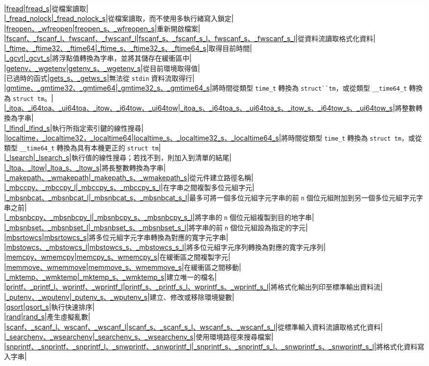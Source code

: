 |[fread](../c-runtime-library/reference/fread.md)|[fread\_s](../c-runtime-library/reference/fread-s.md)|從檔案讀取|  
|[\_fread\_nolock](../c-runtime-library/reference/fread-nolock.md)|[\_fread\_nolock\_s](../c-runtime-library/reference/fread-nolock-s2.md)|從檔案讀取，而不使用多執行緒寫入鎖定|  
|[freopen、\_wfreopen](../c-runtime-library/reference/freopen-wfreopen.md)|[freopen\_s、\_wfreopen\_s](../c-runtime-library/reference/freopen-s-wfreopen-s.md)|重新開啟檔案|  
|[fscanf、\_fscanf\_l、fwscanf、\_fwscanf\_l](../c-runtime-library/reference/fscanf-fscanf-l-fwscanf-fwscanf-l.md)|[fscanf\_s、\_fscanf\_s\_l、fwscanf\_s、\_fwscanf\_s\_l](../c-runtime-library/reference/fscanf-s-fscanf-s-l-fwscanf-s-fwscanf-s-l.md)|從資料流讀取格式化資料|  
|[\_ftime、\_ftime32、\_ftime64](../c-runtime-library/reference/ftime-ftime32-ftime64.md)|[\_ftime\_s、\_ftime32\_s、\_ftime64\_s](../c-runtime-library/reference/ftime-s-ftime32-s-ftime64-s.md)|取得目前時間|  
|[\_gcvt](../c-runtime-library/reference/gcvt.md)|[\_gcvt\_s](../c-runtime-library/reference/gcvt-s.md)|將浮點值轉換為字串，並將其儲存在緩衝區中|  
|[getenv、\_wgetenv](../c-runtime-library/reference/getenv-wgetenv.md)|[getenv\_s、\_wgetenv\_s](../c-runtime-library/reference/getenv-s-wgetenv-s.md)|從目前環境取得值|  
|已過時的函式|[gets\_s、\_getws\_s](../c-runtime-library/reference/gets-s-getws-s.md)|無法從 `stdin` 資料流取得行|  
|[gmtime、\_gmtime32、\_gmtime64](../c-runtime-library/reference/gmtime-gmtime32-gmtime64.md)|[\_gmtime32\_s、\_gmtime64\_s](../c-runtime-library/reference/gmtime-s-gmtime32-s-gmtime64-s.md)|將時間從類型 `time_t` 轉換為 `struct``tm`，或從類型 `__time64_t` 轉換為 `struct tm`。|  
|[\_itoa、\_i64toa、\_ui64toa、\_itow、\_i64tow、\_ui64tow](../c-runtime-library/reference/itoa-i64toa-ui64toa-itow-i64tow-ui64tow.md)|[\_itoa\_s、\_i64toa\_s、\_ui64toa\_s、\_itow\_s、\_i64tow\_s、\_ui64tow\_s](../c-runtime-library/reference/itoa-s-i64toa-s-ui64toa-s-itow-s-i64tow-s-ui64tow-s.md)|將整數轉換為字串|  
|[\_lfind](../c-runtime-library/reference/lfind.md)|[\_lfind\_s](../c-runtime-library/reference/lfind-s.md)|執行所指定索引鍵的線性搜尋|  
|[localtime，\_localtime32，\_localtime64](../c-runtime-library/reference/localtime-localtime32-localtime64.md)|[localtime\_s、\_localtime32\_s、\_localtime64\_s](../c-runtime-library/reference/localtime-s-localtime32-s-localtime64-s.md)|將時間從類型 `time_t` 轉換為 `struct tm`，或從類型 `__time64_t` 轉換為具有本機更正的 `struct tm`|  
|[\_lsearch](../c-runtime-library/reference/lsearch.md)|[\_lsearch\_s](../c-runtime-library/reference/lsearch-s.md)|執行值的線性搜尋；若找不到，則加入到清單的結尾|  
|[\_ltoa、\_ltow](../c-runtime-library/reference/ltoa-ltow.md)|[\_ltoa\_s、\_ltow\_s](../c-runtime-library/reference/ltoa-s-ltow-s.md)|將長整數轉換為字串|  
|[\_makepath、\_wmakepath](../c-runtime-library/reference/makepath-wmakepath.md)|[\_makepath\_s、\_wmakepath\_s](../c-runtime-library/reference/makepath-s-wmakepath-s.md)|從元件建立路徑名稱|  
|[\_mbccpy、\_mbccpy\_l](../c-runtime-library/reference/mbccpy-mbccpy-l.md)|[\_mbccpy\_s、\_mbccpy\_s\_l](../c-runtime-library/reference/mbccpy-s-mbccpy-s-l.md)|在字串之間複製多位元組字元|  
|[\_mbsnbcat、\_mbsnbcat\_l](../c-runtime-library/reference/mbsnbcat-mbsnbcat-l.md)|[\_mbsnbcat\_s、\_mbsnbcat\_s\_l](../c-runtime-library/reference/mbsnbcat-s-mbsnbcat-s-l.md)|最多可將一個多位元組字元字串的前 `n` 個位元組附加到另一個多位元組字元字串之前|  
|[\_mbsnbcpy、\_mbsnbcpy\_l](../c-runtime-library/reference/mbsnbcpy-mbsnbcpy-l.md)|[\_mbsnbcpy\_s、\_mbsnbcpy\_s\_l](../c-runtime-library/reference/mbsnbcpy-s-mbsnbcpy-s-l.md)|將字串的 `n` 個位元組複製到目的地字串|  
|[\_mbsnbset、\_mbsnbset\_l](../c-runtime-library/reference/mbsnbset-mbsnbset-l.md)|[\_mbsnbset\_s、\_mbsnbset\_s\_l](../c-runtime-library/reference/mbsnbset-s-mbsnbset-s-l.md)|將字串的前 `n` 個位元組設為指定的字元|  
|[mbsrtowcs](../c-runtime-library/reference/mbsrtowcs.md)|[mbsrtowcs\_s](../c-runtime-library/reference/mbsrtowcs-s.md)|將多位元組字元字串轉換為對應的寬字元字串|  
|[mbstowcs、\_mbstowcs\_l](../c-runtime-library/reference/mbstowcs-mbstowcs-l.md)|[mbstowcs\_s、\_mbstowcs\_s\_l](../c-runtime-library/reference/mbstowcs-s-mbstowcs-s-l.md)|將多位元組字元序列轉換為對應的寬字元序列|  
|[memcpy、wmemcpy](../c-runtime-library/reference/memcpy-wmemcpy.md)|[memcpy\_s、wmemcpy\_s](../c-runtime-library/reference/memcpy-s-wmemcpy-s.md)|在緩衝區之間複製字元|  
|[memmove、wmemmove](../c-runtime-library/reference/memmove-wmemmove.md)|[memmove\_s、wmemmove\_s](../c-runtime-library/reference/memmove-s-wmemmove-s.md)|在緩衝區之間移動|  
|[\_mktemp、\_wmktemp](../c-runtime-library/reference/mktemp-wmktemp.md)|[\_mktemp\_s、\_wmktemp\_s](../c-runtime-library/reference/mktemp-s-wmktemp-s.md)|建立唯一的檔名|  
|[printf、\_printf\_l、wprintf、\_wprintf\_l](../c-runtime-library/reference/printf-printf-l-wprintf-wprintf-l.md)|[printf\_s、\_printf\_s\_l、wprintf\_s、\_wprintf\_s\_l](../c-runtime-library/reference/printf-s-printf-s-l-wprintf-s-wprintf-s-l.md)|將格式化輸出列印至標準輸出資料流|  
|[\_putenv、\_wputenv](../c-runtime-library/reference/putenv-wputenv.md)|[\_putenv\_s、\_wputenv\_s](../c-runtime-library/reference/putenv-s-wputenv-s.md)|建立、修改或移除環境變數|  
|[qsort](../c-runtime-library/reference/qsort.md)|[qsort\_s](../c-runtime-library/reference/qsort-s.md)|執行快速排序|  
|[rand](../c-runtime-library/reference/rand.md)|[rand\_s](../c-runtime-library/reference/rand-s.md)|產生虛擬亂數|  
|[scanf、\_scanf\_l、wscanf、\_wscanf\_l](../c-runtime-library/reference/scanf-scanf-l-wscanf-wscanf-l.md)|[scanf\_s、\_scanf\_s\_l、wscanf\_s、\_wscanf\_s\_l](../c-runtime-library/reference/scanf-s-scanf-s-l-wscanf-s-wscanf-s-l.md)|從標準輸入資料流讀取格式化資料|  
|[\_searchenv、\_wsearchenv](../c-runtime-library/reference/searchenv-wsearchenv.md)|[\_searchenv\_s、\_wsearchenv\_s](../c-runtime-library/reference/searchenv-s-wsearchenv-s.md)|使用環境路徑來搜尋檔案|  
|[snprintf、\_snprintf、\_snprintf\_l、\_snwprintf、\_snwprintf\_l](../c-runtime-library/reference/snprintf-snprintf-snprintf-l-snwprintf-snwprintf-l.md)|[\_snprintf\_s、\_snprintf\_s\_l、\_snwprintf\_s、\_snwprintf\_s\_l](../c-runtime-library/reference/snprintf-s-snprintf-s-l-snwprintf-s-snwprintf-s-l.md)|將格式化資料寫入字串|  